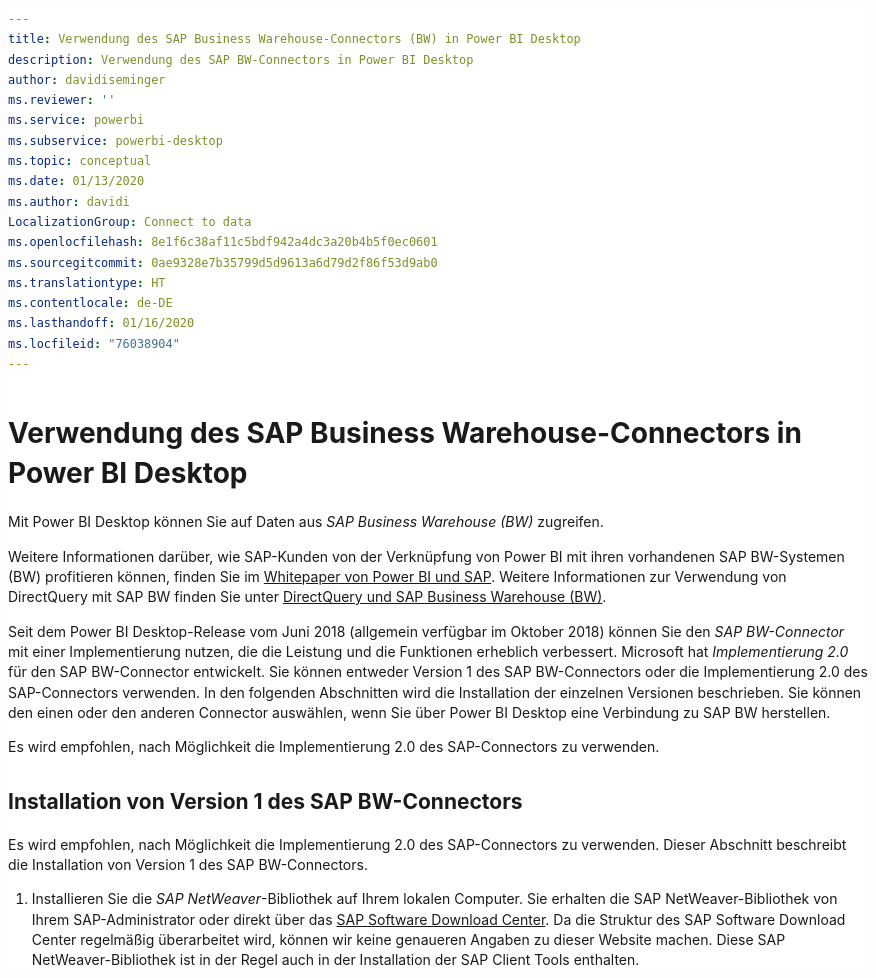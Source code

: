 ```yaml
---
title: Verwendung des SAP Business Warehouse-Connectors (BW) in Power BI Desktop
description: Verwendung des SAP BW-Connectors in Power BI Desktop
author: davidiseminger
ms.reviewer: ''
ms.service: powerbi
ms.subservice: powerbi-desktop
ms.topic: conceptual
ms.date: 01/13/2020
ms.author: davidi
LocalizationGroup: Connect to data
ms.openlocfilehash: 8e1f6c38af11c5bdf942a4dc3a20b4b5f0ec0601
ms.sourcegitcommit: 0ae9328e7b35799d5d9613a6d79d2f86f53d9ab0
ms.translationtype: HT
ms.contentlocale: de-DE
ms.lasthandoff: 01/16/2020
ms.locfileid: "76038904"
---
```

# <a name="use-the-sap-business-warehouse-connector-in-power-bi-desktop"></a>Verwendung des SAP Business Warehouse-Connectors in Power BI Desktop

Mit Power BI Desktop können Sie auf Daten aus *SAP Business Warehouse (BW)* zugreifen.

Weitere Informationen darüber, wie SAP-Kunden von der Verknüpfung von Power BI mit ihren vorhandenen SAP BW-Systemen (BW) profitieren können, finden Sie im [Whitepaper von Power BI und SAP](https://aka.ms/powerbiandsapbw). Weitere Informationen zur Verwendung von DirectQuery mit SAP BW finden Sie unter [DirectQuery und SAP Business Warehouse (BW)](desktop-directquery-sap-bw.md).

Seit dem Power BI Desktop-Release vom Juni 2018 (allgemein verfügbar im Oktober 2018) können Sie den *SAP BW-Connector* mit einer Implementierung nutzen, die die Leistung und die Funktionen erheblich verbessert. Microsoft hat *Implementierung 2.0* für den SAP BW-Connector entwickelt. Sie können entweder Version 1 des SAP BW-Connectors oder die Implementierung 2.0 des SAP-Connectors verwenden. In den folgenden Abschnitten wird die Installation der einzelnen Versionen beschrieben. Sie können den einen oder den anderen Connector auswählen, wenn Sie über Power BI Desktop eine Verbindung zu SAP BW herstellen.

Es wird empfohlen, nach Möglichkeit die Implementierung 2.0 des SAP-Connectors zu verwenden.

## <a name="installation-of-version-1-of-the-sap-bw-connector"></a>Installation von Version 1 des SAP BW-Connectors

Es wird empfohlen, nach Möglichkeit die Implementierung 2.0 des SAP-Connectors zu verwenden. Dieser Abschnitt beschreibt die Installation von Version 1 des SAP BW-Connectors.

1. Installieren Sie die *SAP NetWeaver*-Bibliothek auf Ihrem lokalen Computer. Sie erhalten die SAP NetWeaver-Bibliothek von Ihrem SAP-Administrator oder direkt über das [SAP Software Download Center](https://support.sap.com/swdc). Da die Struktur des SAP Software Download Center regelmäßig überarbeitet wird, können wir keine genaueren Angaben zu dieser Website machen. Diese SAP NetWeaver-Bibliothek ist in der Regel auch in der Installation der SAP Client Tools enthalten.
